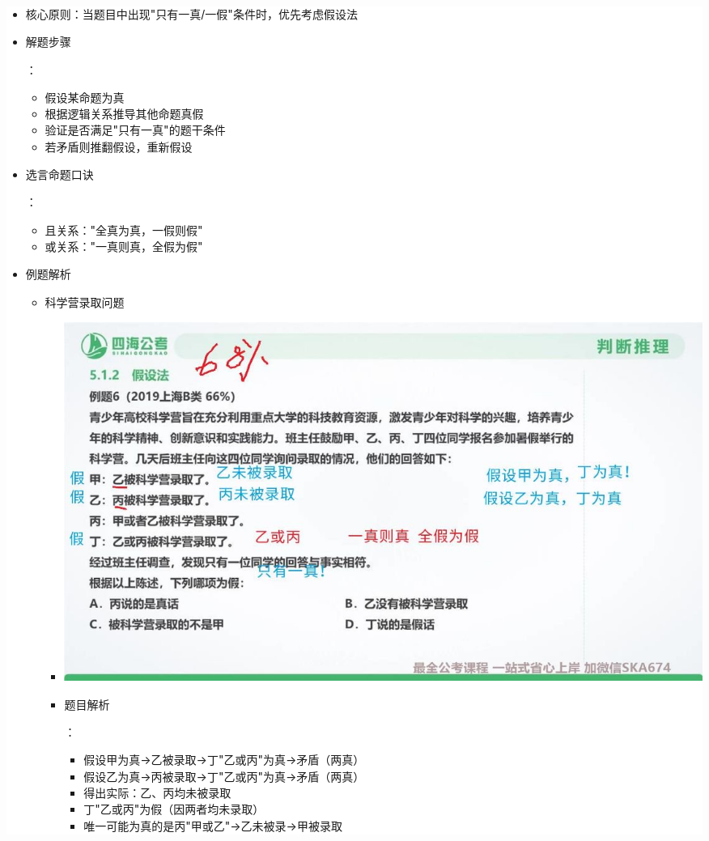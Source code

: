   - 核心原则：当题目中出现"只有一真/一假"条件时，优先考虑假设法

  - 解题步骤

    ：

    - 假设某命题为真
    - 根据逻辑关系推导其他命题真假
    - 验证是否满足"只有一真"的题干条件
    - 若矛盾则推翻假设，重新假设

  - 选言命题口诀

    ：

    - 且关系："全真为真，一假则假"
    - 或关系："一真则真，全假为假"

- 例题解析

  - 科学营录取问题

    - ![img](../public/%E5%88%A4%E6%96%AD%E6%8E%A8%E7%90%86/%E5%88%A4%E6%96%AD20250723/c53682a8bm11c2c667aa3b8c6db10135.jpeg)

    - 题目解析

      ：

      - 假设甲为真→乙被录取→丁"乙或丙"为真→矛盾（两真）
      - 假设乙为真→丙被录取→丁"乙或丙"为真→矛盾（两真）
      - 得出实际：乙、丙均未被录取
      - 丁"乙或丙"为假（因两者均未录取）
      - 唯一可能为真的是丙"甲或乙"→乙未被录→甲被录取
